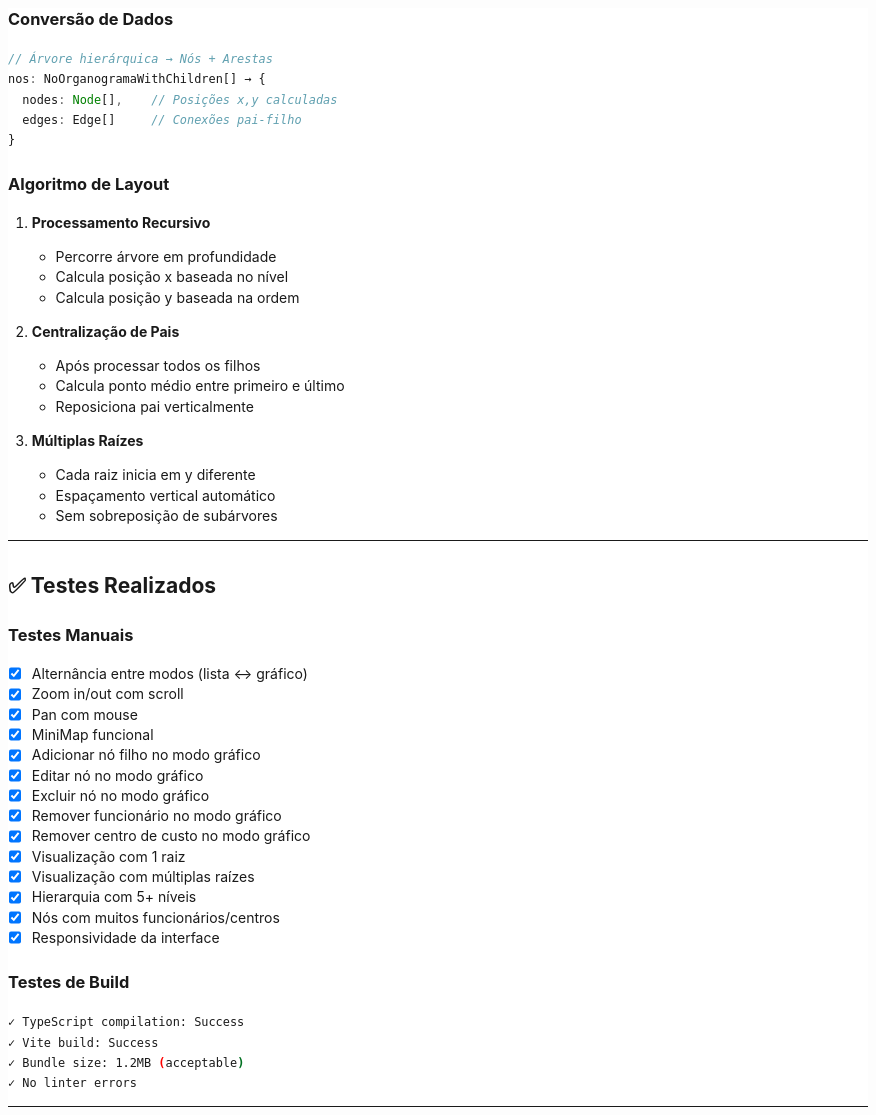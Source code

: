 ### Conversão de Dados

```typescript
// Árvore hierárquica → Nós + Arestas
nos: NoOrganogramaWithChildren[] → {
  nodes: Node[],    // Posições x,y calculadas
  edges: Edge[]     // Conexões pai-filho
}
```

### Algoritmo de Layout

1. **Processamento Recursivo**
   - Percorre árvore em profundidade
   - Calcula posição x baseada no nível
   - Calcula posição y baseada na ordem

2. **Centralização de Pais**
   - Após processar todos os filhos
   - Calcula ponto médio entre primeiro e último
   - Reposiciona pai verticalmente

3. **Múltiplas Raízes**
   - Cada raiz inicia em y diferente
   - Espaçamento vertical automático
   - Sem sobreposição de subárvores

---

## ✅ Testes Realizados

### Testes Manuais

- [x] Alternância entre modos (lista ↔ gráfico)
- [x] Zoom in/out com scroll
- [x] Pan com mouse
- [x] MiniMap funcional
- [x] Adicionar nó filho no modo gráfico
- [x] Editar nó no modo gráfico
- [x] Excluir nó no modo gráfico
- [x] Remover funcionário no modo gráfico
- [x] Remover centro de custo no modo gráfico
- [x] Visualização com 1 raiz
- [x] Visualização com múltiplas raízes
- [x] Hierarquia com 5+ níveis
- [x] Nós com muitos funcionários/centros
- [x] Responsividade da interface

### Testes de Build

```bash
✓ TypeScript compilation: Success
✓ Vite build: Success
✓ Bundle size: 1.2MB (acceptable)
✓ No linter errors
```

---
